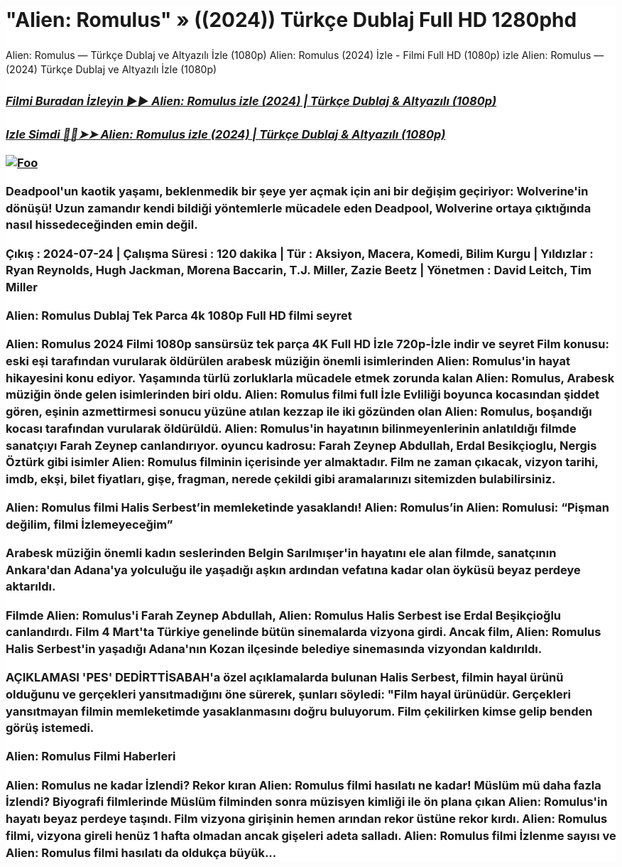 # "Alien: Romulus" » ((2024)) Türkçe Dublaj Full HD 1280phd

Alien: Romulus — Türkçe Dublaj ve Altyazılı İzle (1080p) Alien: Romulus (2024) İzle - Filmi Full HD (1080p) izle Alien: Romulus — (2024) Türkçe Dublaj ve Altyazılı İzle (1080p)

<b><i><h3> <a href="https://dmov.fun/tr/movie/945961/alien-romulus-gthbteer" rel="nofollow">Filmi Buradan İzleyin ▶▶ Alien: Romulus izle (2024) | Türkçe Dublaj & Altyazılı (1080p)</a></b></i></h>

<b><i><h3> <a href="https://dmov.fun/tr/movie/945961/alien-romulus-gthbteer" rel="nofollow">Izle Simdi 🔴✅➤➤ Alien: Romulus izle (2024) | Türkçe Dublaj & Altyazılı (1080p)</a></b></i></h>

<a href="https://dmov.fun/tr/movie/945961/alien-romulus-gthbteer" rel="nofollow"><img src="https://camo.githubusercontent.com/917e6ed5c302499242165dcc02bdbce85c075fd21b35918eb9c0b771855261b8/68747470733a2f2f7374617469632e7769787374617469632e636f6d2f6d656469612f6232343966395f61646163386637306662336634356238383639313639366337376465313866337e6d76322e676966" alt="Foo" style="max-width: 100%;"></a>

Deadpool'un kaotik yaşamı, beklenmedik bir şeye yer açmak için ani bir değişim geçiriyor: Wolverine'in dönüşü! Uzun zamandır kendi bildiği yöntemlerle mücadele eden Deadpool, Wolverine ortaya çıktığında nasıl hissedeceğinden emin değil.

Çıkış : 2024-07-24 | Çalışma Süresi : 120 dakika | Tür : Aksiyon, Macera, Komedi, Bilim Kurgu | Yıldızlar : Ryan Reynolds, Hugh Jackman, Morena Baccarin, T.J. Miller, Zazie Beetz | Yönetmen : David Leitch, Tim Miller

Alien: Romulus Dublaj Tek Parca 4k 1080p Full HD filmi seyret

Alien: Romulus 2024 Filmi 1080p sansürsüz tek parça 4K Full HD İzle 720p-İzle indir ve seyret Film konusu: eski eşi tarafından vurularak öldürülen arabesk müziğin önemli isimlerinden Alien: Romulus'in hayat hikayesini konu ediyor. Yaşamında türlü zorluklarla mücadele etmek zorunda kalan Alien: Romulus, Arabesk müziğin önde gelen isimlerinden biri oldu. Alien: Romulus filmi full İzle Evliliği boyunca kocasından şiddet gören, eşinin azmettirmesi sonucu yüzüne atılan kezzap ile iki gözünden olan Alien: Romulus, boşandığı kocası tarafından vurularak öldürüldü. Alien: Romulus'in hayatının bilinmeyenlerinin anlatıldığı filmde sanatçıyı Farah Zeynep canlandırıyor. oyuncu kadrosu: Farah Zeynep Abdullah, Erdal Besikçioglu, Nergis Öztürk gibi isimler Alien: Romulus filminin içerisinde yer almaktadır. Film ne zaman çıkacak, vizyon tarihi, imdb, ekşi, bilet fiyatları, gişe, fragman, nerede çekildi gibi aramalarınızı sitemizden bulabilirsiniz.

Alien: Romulus filmi Halis Serbest’in memleketinde yasaklandı! Alien: Romulus’in Alien: Romulusi: “Pişman değilim, filmi İzlemeyeceğim”

Arabesk müziğin önemli kadın seslerinden Belgin Sarılmışer'in hayatını ele alan filmde, sanatçının Ankara'dan Adana'ya yolculuğu ile yaşadığı aşkın ardından vefatına kadar olan öyküsü beyaz perdeye aktarıldı.

Filmde Alien: Romulus'i Farah Zeynep Abdullah, Alien: Romulus Halis Serbest ise Erdal Beşikçioğlu canlandırdı. Film 4 Mart'ta Türkiye genelinde bütün sinemalarda vizyona girdi. Ancak film, Alien: Romulus Halis Serbest'in yaşadığı Adana'nın Kozan ilçesinde belediye sinemasında vizyondan kaldırıldı.

AÇIKLAMASI 'PES' DEDİRTTİSABAH'a özel açıklamalarda bulunan Halis Serbest, filmin hayal ürünü olduğunu ve gerçekleri yansıtmadığını öne sürerek, şunları söyledi: "Film hayal ürünüdür. Gerçekleri yansıtmayan filmin memleketimde yasaklanmasını doğru buluyorum. Film çekilirken kimse gelip benden görüş istemedi.

Alien: Romulus Filmi Haberleri

Alien: Romulus ne kadar İzlendi? Rekor kıran Alien: Romulus filmi hasılatı ne kadar! Müslüm mü daha fazla İzlendi? Biyografi filmlerinde Müslüm filminden sonra müzisyen kimliği ile ön plana çıkan Alien: Romulus'in hayatı beyaz perdeye taşındı. Film vizyona girişinin hemen arından rekor üstüne rekor kırdı. Alien: Romulus filmi, vizyona gireli henüz 1 hafta olmadan ancak gişeleri adeta salladı. Alien: Romulus filmi İzlenme sayısı ve Alien: Romulus filmi hasılatı da oldukça büyük...
